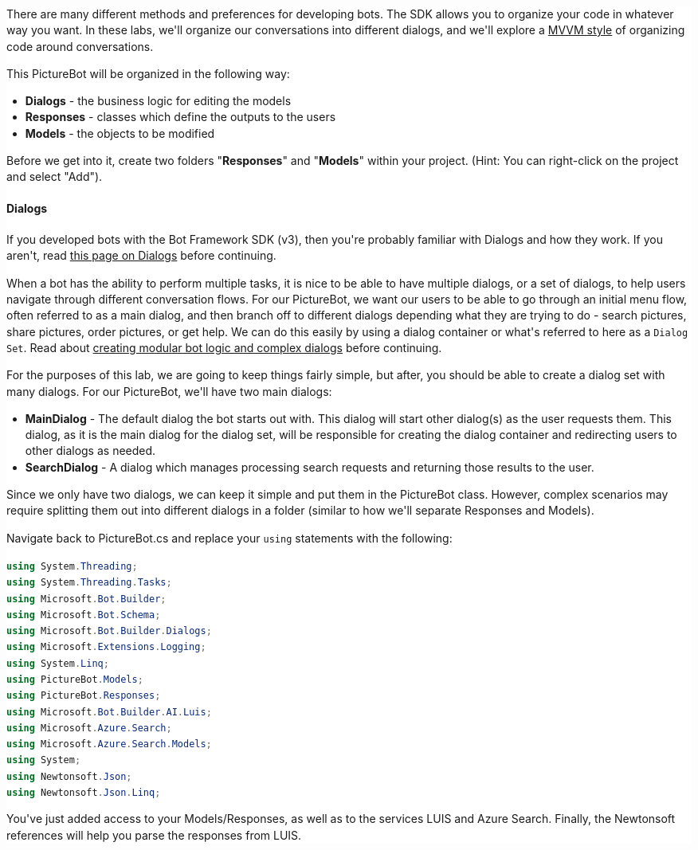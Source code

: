 There are many different methods and preferences for developing bots. The SDK allows you to organize your code in whatever way you want. In these labs, we'll organize our conversations into different dialogs, and we'll explore a [MVVM style](https://msdn.microsoft.com/en-us/library/hh848246.aspx) of organizing code around conversations.

This PictureBot will be organized in the following way:
* **Dialogs** - the business logic for editing the models
* **Responses** - classes which define the outputs to the users  
* **Models** - the objects to be modified

Before we get into it, create two folders "**Responses**" and "**Models**" within your project. (Hint: You can right-click on the project and select "Add").  

#### Dialogs  

If you developed bots with the Bot Framework SDK (v3), then you're probably familiar with Dialogs and how they work. If you aren't, read [this page on Dialogs](https://docs.microsoft.com/en-us/azure/bot-service/bot-builder-dialog-manage-conversation-flow?view=azure-bot-service-4.0&tabs=csharp) before continuing.  

When a bot has the ability to perform multiple tasks, it is nice to be able to have multiple dialogs, or a set of dialogs, to help users navigate through different conversation flows. For our PictureBot, we want our users to be able to go through an initial menu flow, often referred to as a main dialog, and then branch off to different dialogs depending what they are trying to do - search pictures, share pictures, order pictures, or get help. We can do this easily by using a dialog container or what's referred to here as a `DialogSet`. Read about [creating modular bot logic and complex dialogs](https://docs.microsoft.com/en-us/azure/bot-service/bot-builder-compositcontrol?view=azure-bot-service-4.0&tabs=csharp) before continuing.  


For the purposes of this lab, we are going to keep things fairly simple, but after, you should be able to create a dialog set with many dialogs. For our PictureBot, we'll have two main dialogs:  

* **MainDialog** - The default dialog the bot starts out with. This dialog will start other dialog(s) as the user requests them. This dialog, as it is the main dialog for the dialog set, will be responsible for creating the dialog container and redirecting users to other dialogs as needed.
* **SearchDialog** - A dialog which manages processing search requests and returning those results to the user.  

Since we only have two dialogs, we can keep it simple and put them in the PictureBot class. However, complex scenarios may require splitting them out into different dialogs in a folder (similar to how we'll separate Responses and Models).

Navigate back to PictureBot.cs and replace your `using` statements with the following:
```csharp
using System.Threading;
using System.Threading.Tasks;
using Microsoft.Bot.Builder;
using Microsoft.Bot.Schema;
using Microsoft.Bot.Builder.Dialogs;
using Microsoft.Extensions.Logging;
using System.Linq;
using PictureBot.Models;
using PictureBot.Responses;
using Microsoft.Bot.Builder.AI.Luis;
using Microsoft.Azure.Search;
using Microsoft.Azure.Search.Models;
using System;
using Newtonsoft.Json;
using Newtonsoft.Json.Linq;
```
You've just added access to your Models/Responses, as well as to the services LUIS and Azure Search. Finally, the Newtonsoft references will help you parse the responses from LUIS.  
